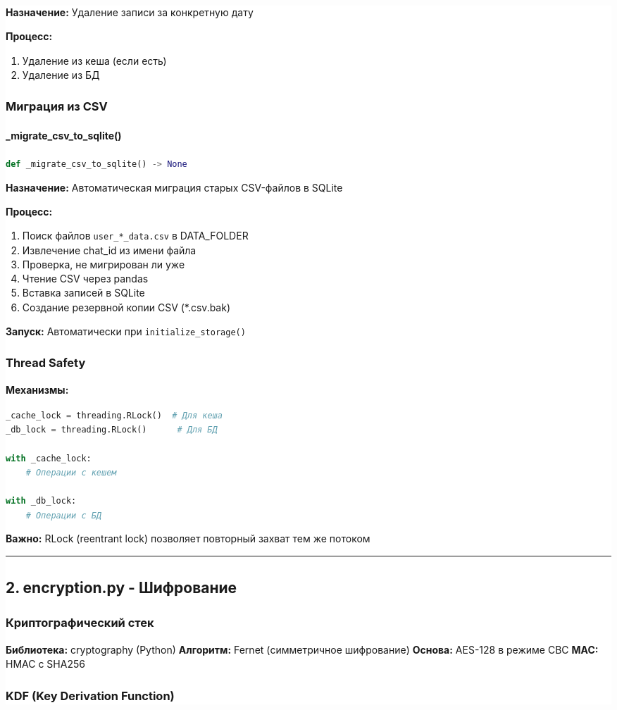 **Назначение:** Удаление записи за конкретную дату

**Процесс:**
1. Удаление из кеша (если есть)
2. Удаление из БД

### Миграция из CSV

#### _migrate_csv_to_sqlite()
```python
def _migrate_csv_to_sqlite() -> None
```

**Назначение:** Автоматическая миграция старых CSV-файлов в SQLite

**Процесс:**
1. Поиск файлов `user_*_data.csv` в DATA_FOLDER
2. Извлечение chat_id из имени файла
3. Проверка, не мигрирован ли уже
4. Чтение CSV через pandas
5. Вставка записей в SQLite
6. Создание резервной копии CSV (*.csv.bak)

**Запуск:** Автоматически при `initialize_storage()`

### Thread Safety

**Механизмы:**
```python
_cache_lock = threading.RLock()  # Для кеша
_db_lock = threading.RLock()      # Для БД

with _cache_lock:
    # Операции с кешем

with _db_lock:
    # Операции с БД
```

**Важно:** RLock (reentrant lock) позволяет повторный захват тем же потоком

---

## 2. encryption.py - Шифрование

### Криптографический стек

**Библиотека:** cryptography (Python)
**Алгоритм:** Fernet (симметричное шифрование)
**Основа:** AES-128 в режиме CBC
**MAC:** HMAC с SHA256

### KDF (Key Derivation Function)
